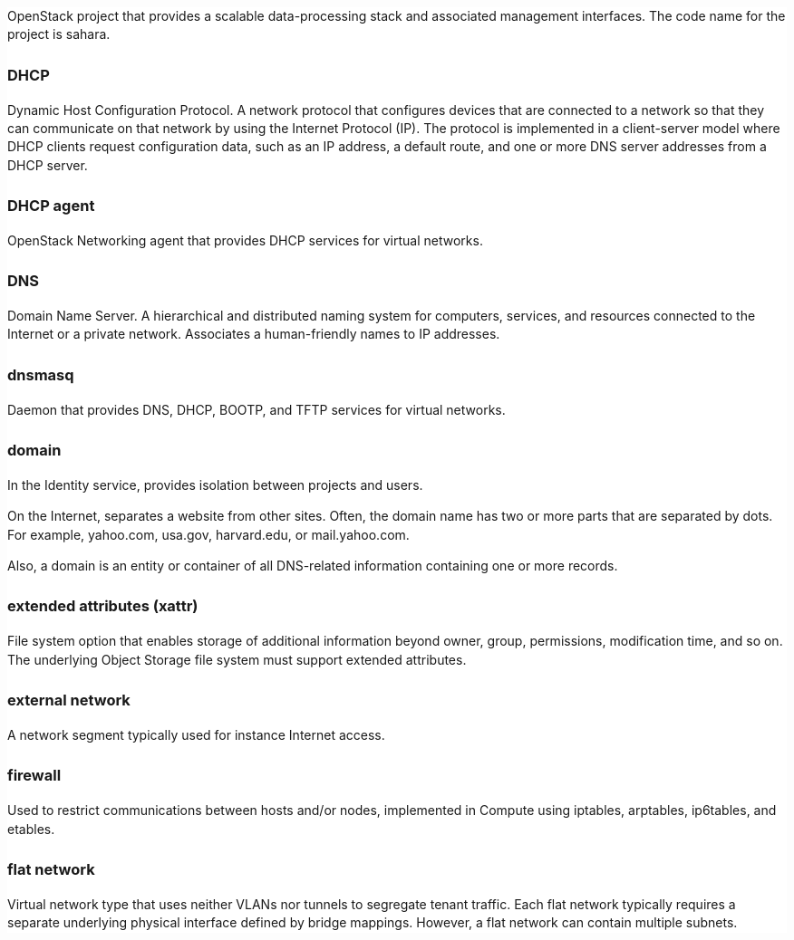 OpenStack project that provides a scalable data-processing stack and associated management interfaces. The code name for the project is sahara.

### DHCP

Dynamic Host Configuration Protocol. A network protocol that configures devices that are connected to a network so that they can communicate on that network by using the Internet Protocol (IP). The protocol is implemented in a client-server model where DHCP clients request configuration data, such as an IP address, a default route, and one or more DNS server addresses from a DHCP server.

### DHCP agent

OpenStack Networking agent that provides DHCP services for virtual networks.

### DNS

Domain Name Server. A hierarchical and distributed naming system for computers, services, and resources connected to the Internet or a private network. Associates a human-friendly names to IP addresses.

### dnsmasq

Daemon that provides DNS, DHCP, BOOTP, and TFTP services for virtual networks.

### domain

In the Identity service, provides isolation between projects and users.

On the Internet, separates a website from other sites. Often, the domain name has two or more parts that are separated by dots. For example, yahoo.com, usa.gov, harvard.edu, or mail.yahoo.com.

Also, a domain is an entity or container of all DNS-related information containing one or more records.

### extended attributes (xattr)

File system option that enables storage of additional information beyond owner, group, permissions, modification time, and so on. The underlying Object Storage file system must support extended attributes.

### external network

A network segment typically used for instance Internet access.

### firewall

Used to restrict communications between hosts and/or nodes, implemented in Compute using iptables, arptables, ip6tables, and etables.

### flat network

Virtual network type that uses neither VLANs nor tunnels to segregate tenant traffic. Each flat network typically requires a separate underlying physical interface defined by bridge mappings. However, a flat network can contain multiple subnets.
